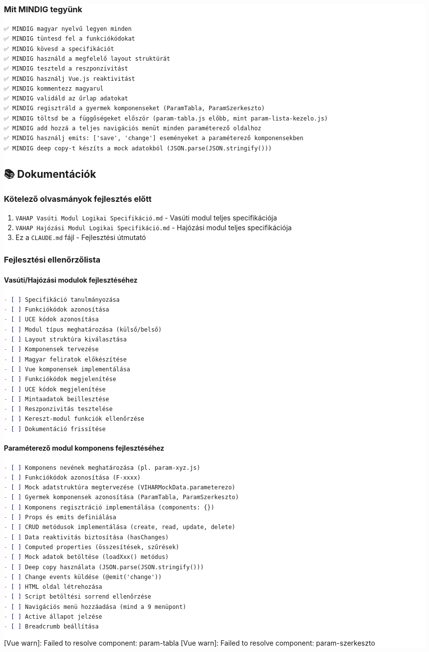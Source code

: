 ### Mit MINDIG tegyünk
```
✅ MINDIG magyar nyelvű legyen minden
✅ MINDIG tüntesd fel a funkciókódokat
✅ MINDIG kövesd a specifikációt
✅ MINDIG használd a megfelelő layout struktúrát
✅ MINDIG teszteld a reszponzivitást
✅ MINDIG használj Vue.js reaktivitást
✅ MINDIG kommentezz magyarul
✅ MINDIG validáld az űrlap adatokat
✅ MINDIG regisztráld a gyermek komponenseket (ParamTabla, ParamSzerkeszto)
✅ MINDIG töltsd be a függőségeket először (param-tabla.js előbb, mint param-lista-kezelo.js)
✅ MINDIG add hozzá a teljes navigációs menüt minden paraméterező oldalhoz
✅ MINDIG használj emits: ['save', 'change'] eseményeket a paraméterező komponensekben
✅ MINDIG deep copy-t készíts a mock adatokból (JSON.parse(JSON.stringify()))
```

## 📚 Dokumentációk

### Kötelező olvasmányok fejlesztés előtt
1. `VAHAP Vasúti Modul Logikai Specifikáció.md` - Vasúti modul teljes specifikációja
2. `VAHAP Hajózási Modul Logikai Specifikáció.md` - Hajózási modul teljes specifikációja
3. Ez a `CLAUDE.md` fájl - Fejlesztési útmutató

### Fejlesztési ellenőrzőlista

#### Vasúti/Hajózási modulok fejlesztéséhez
```markdown
- [ ] Specifikáció tanulmányozása
- [ ] Funkciókódok azonosítása
- [ ] UCE kódok azonosítása
- [ ] Modul típus meghatározása (külső/belső)
- [ ] Layout struktúra kiválasztása
- [ ] Komponensek tervezése
- [ ] Magyar feliratok előkészítése
- [ ] Vue komponensek implementálása
- [ ] Funkciókódok megjelenítése
- [ ] UCE kódok megjelenítése
- [ ] Mintaadatok beillesztése
- [ ] Reszponzivitás tesztelése
- [ ] Kereszt-modul funkciók ellenőrzése
- [ ] Dokumentáció frissítése
```

#### Paraméterező modul komponens fejlesztéséhez
```markdown
- [ ] Komponens nevének meghatározása (pl. param-xyz.js)
- [ ] Funkciókódok azonosítása (F-xxxx)
- [ ] Mock adatstruktúra megtervezése (VIHARMockData.parameterezo)
- [ ] Gyermek komponensek azonosítása (ParamTabla, ParamSzerkeszto)
- [ ] Komponens regisztráció implementálása (components: {})
- [ ] Props és emits definiálása
- [ ] CRUD metódusok implementálása (create, read, update, delete)
- [ ] Data reaktivitás biztosítása (hasChanges)
- [ ] Computed properties (összesítések, szűrések)
- [ ] Mock adatok betöltése (loadXxx() metódus)
- [ ] Deep copy használata (JSON.parse(JSON.stringify()))
- [ ] Change events küldése (@emit('change'))
- [ ] HTML oldal létrehozása
- [ ] Script betöltési sorrend ellenőrzése
- [ ] Navigációs menü hozzáadása (mind a 9 menüpont)
- [ ] Active állapot jelzése
- [ ] Breadcrumb beállítása
```

[Vue warn]: Failed to resolve component: param-tabla
[Vue warn]: Failed to resolve component: param-szerkeszto
